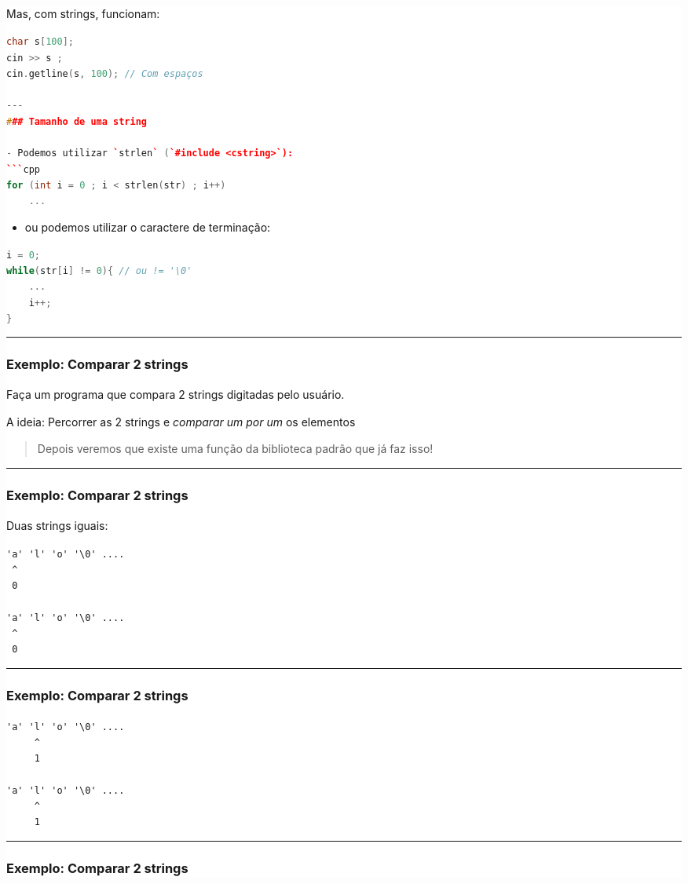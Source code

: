 Mas, com strings, funcionam:
```cpp
char s[100];
cin >> s ;
cin.getline(s, 100); // Com espaços

---
### Tamanho de uma string

- Podemos utilizar `strlen` (`#include <cstring>`):
```cpp
for (int i = 0 ; i < strlen(str) ; i++)
    ...
```

- ou podemos utilizar o caractere de terminação:

```cpp
i = 0;
while(str[i] != 0){ // ou != '\0'
    ...
    i++;
}
```

---
### Exemplo: Comparar 2 strings

Faça um programa que compara 2 strings digitadas pelo usuário. 

A ideia: Percorrer as 2 strings e _comparar um por um_ os elementos

> Depois veremos que existe uma função da biblioteca padrão que já faz isso!

---
### Exemplo: Comparar 2 strings
Duas strings iguais:

```
'a' 'l' 'o' '\0' ....
 ^
 0

'a' 'l' 'o' '\0' ....
 ^
 0
```
---
### Exemplo: Comparar 2 strings

```
'a' 'l' 'o' '\0' ....
     ^
     1

'a' 'l' 'o' '\0' ....
     ^
     1
```
---
### Exemplo: Comparar 2 strings
